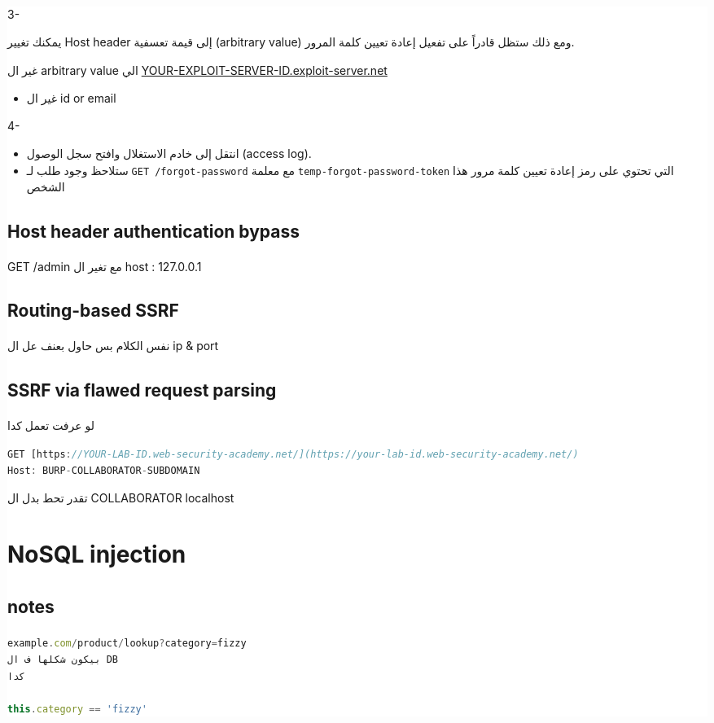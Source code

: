 3-

يمكنك تغيير
Host header
إلى 
قيمة تعسفية (arbitrary value)
ومع ذلك ستظل قادراً على تفعيل إعادة تعيين كلمة المرور.

غير ال 
arbitrary value
الي 
[YOUR-EXPLOIT-SERVER-ID.exploit-server.net](http://your-exploit-server-id.exploit-server.net/)
+ غير ال id or email 

4-

- انتقل إلى خادم الاستغلال وافتح سجل الوصول (access log).
- ستلاحظ وجود طلب لـ `GET /forgot-password` مع معلمة `temp-forgot-password-token` التي تحتوي على رمز إعادة تعيين كلمة مرور هذا الشخص

## **Host header authentication bypass**

GET /admin
مع تغير ال
host : 127.0.0.1

## **Routing-based SSRF**

نفس الكلام بس حاول بعنف عل ال ip & port 

## SSRF via flawed request parsing

لو عرفت تعمل كدا 

```jsx
GET [https://YOUR-LAB-ID.web-security-academy.net/](https://your-lab-id.web-security-academy.net/)
Host: BURP-COLLABORATOR-SUBDOMAIN
```

تقدر تحط بدل ال 
COLLABORATOR 
localhost 

# **NoSQL injection**

## notes

```jsx
example.com/product/lookup?category=fizzy
بيكون شكلها ف ال DB
كدا

this.category == 'fizzy'
```

